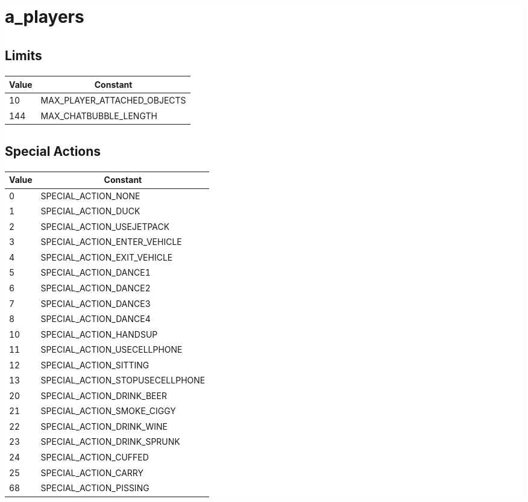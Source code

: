 # a_players

## Limits

| Value | Constant                        |
| ----- | ------------------------------- |
| 10    | MAX_PLAYER_ATTACHED_OBJECTS     |
| 144   | MAX_CHATBUBBLE_LENGTH           |

## Special Actions

| Value | Constant                        |
| ----- | ------------------------------- |
| 0     | SPECIAL_ACTION_NONE             |
| 1     | SPECIAL_ACTION_DUCK             |
| 2     | SPECIAL_ACTION_USEJETPACK       |
| 3     | SPECIAL_ACTION_ENTER_VEHICLE    |
| 4     | SPECIAL_ACTION_EXIT_VEHICLE     |
| 5     | SPECIAL_ACTION_DANCE1           |
| 6     | SPECIAL_ACTION_DANCE2           |
| 7     | SPECIAL_ACTION_DANCE3           |
| 8     | SPECIAL_ACTION_DANCE4           |
| 10    | SPECIAL_ACTION_HANDSUP          |
| 11    | SPECIAL_ACTION_USECELLPHONE     |
| 12    | SPECIAL_ACTION_SITTING          |
| 13    | SPECIAL_ACTION_STOPUSECELLPHONE |
| 20    | SPECIAL_ACTION_DRINK_BEER       |
| 21    | SPECIAL_ACTION_SMOKE_CIGGY      |
| 22    | SPECIAL_ACTION_DRINK_WINE       |
| 23    | SPECIAL_ACTION_DRINK_SPRUNK     |
| 24    | SPECIAL_ACTION_CUFFED           |
| 25    | SPECIAL_ACTION_CARRY            |
| 68    | SPECIAL_ACTION_PISSING          |

